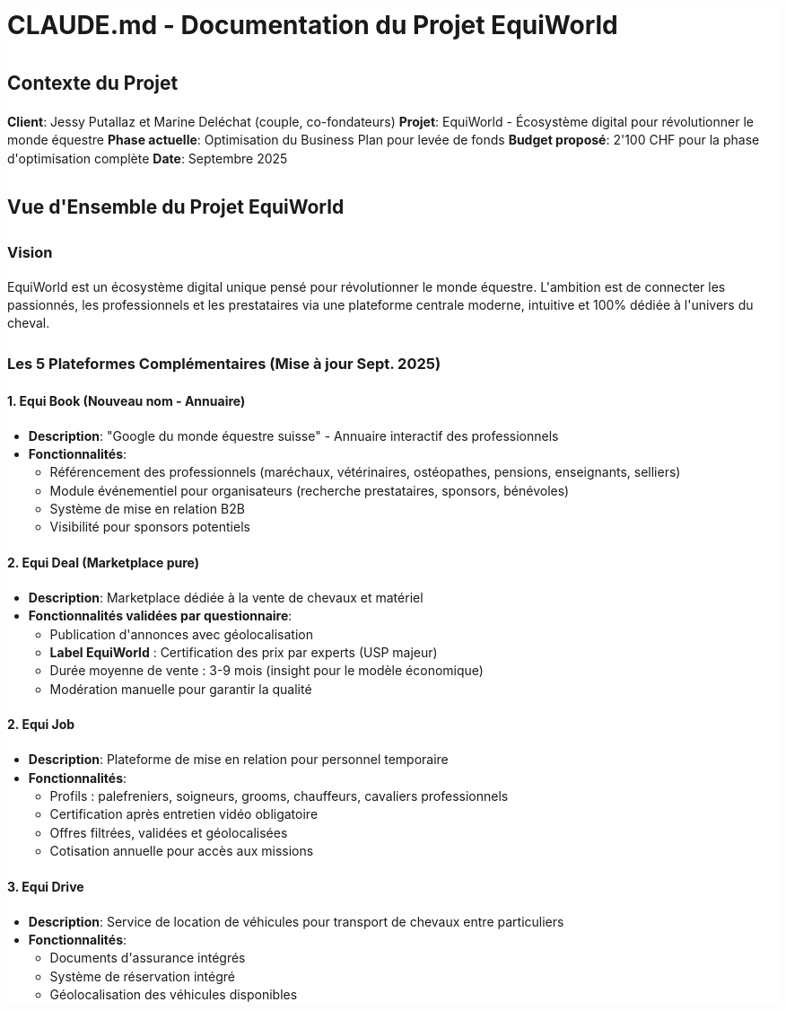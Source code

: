 # CLAUDE.md - Documentation du Projet EquiWorld

## Contexte du Projet

**Client**: Jessy Putallaz et Marine Deléchat (couple, co-fondateurs)
**Projet**: EquiWorld - Écosystème digital pour révolutionner le monde équestre
**Phase actuelle**: Optimisation du Business Plan pour levée de fonds
**Budget proposé**: 2'100 CHF pour la phase d'optimisation complète
**Date**: Septembre 2025

## Vue d'Ensemble du Projet EquiWorld

### Vision
EquiWorld est un écosystème digital unique pensé pour révolutionner le monde équestre. L'ambition est de connecter les passionnés, les professionnels et les prestataires via une plateforme centrale moderne, intuitive et 100% dédiée à l'univers du cheval.

### Les 5 Plateformes Complémentaires (Mise à jour Sept. 2025)

#### 1. Equi Book (Nouveau nom - Annuaire)
- **Description**: "Google du monde équestre suisse" - Annuaire interactif des professionnels
- **Fonctionnalités**:
  - Référencement des professionnels (maréchaux, vétérinaires, ostéopathes, pensions, enseignants, selliers)
  - Module événementiel pour organisateurs (recherche prestataires, sponsors, bénévoles)
  - Système de mise en relation B2B
  - Visibilité pour sponsors potentiels

#### 2. Equi Deal (Marketplace pure)
- **Description**: Marketplace dédiée à la vente de chevaux et matériel
- **Fonctionnalités validées par questionnaire**:
  - Publication d'annonces avec géolocalisation
  - **Label EquiWorld** : Certification des prix par experts (USP majeur)
  - Durée moyenne de vente : 3-9 mois (insight pour le modèle économique)
  - Modération manuelle pour garantir la qualité

#### 2. Equi Job
- **Description**: Plateforme de mise en relation pour personnel temporaire
- **Fonctionnalités**:
  - Profils : palefreniers, soigneurs, grooms, chauffeurs, cavaliers professionnels
  - Certification après entretien vidéo obligatoire
  - Offres filtrées, validées et géolocalisées
  - Cotisation annuelle pour accès aux missions

#### 3. Equi Drive
- **Description**: Service de location de véhicules pour transport de chevaux entre particuliers
- **Fonctionnalités**:
  - Documents d'assurance intégrés
  - Système de réservation intégré
  - Géolocalisation des véhicules disponibles
